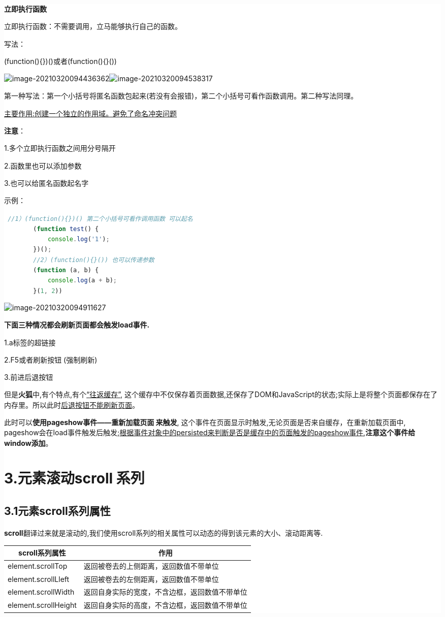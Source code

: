 **立即执行函数**

立即执行函数：不需要调用，立马能够执行自己的函数。

写法：

(function(){})()或者(function(){}())

![image-20210320094436362](C:\Users\Daii\AppData\Roaming\Typora\typora-user-images\image-20210320094436362.png)![image-20210320094538317](C:\Users\Daii\AppData\Roaming\Typora\typora-user-images\image-20210320094538317.png)

第一种写法：第一个小括号将匿名函数包起来(若没有会报错)，第二个小括号可看作函数调用。第二种写法同理。

<u>主要作用:创建一个独立的作用域。避免了命名冲突问题</u>

**注意**：

1.多个立即执行函数之间用分号隔开

2.函数里也可以添加参数

3.也可以给匿名函数起名字

示例：

```javascript
 //1）(function(){})() 第二个小括号可看作调用函数 可以起名
        (function test() {
            console.log('1');
        })();
        //2）(function(){}()) 也可以传递参数
        (function (a, b) {
            console.log(a + b);
        }(1, 2))
```

![image-20210320094911627](C:\Users\Daii\AppData\Roaming\Typora\typora-user-images\image-20210320094911627.png)

**下面三种情况都会刷新页面都会触发load事件.**

1.a标签的超链接

2.F5或者刷新按钮 (强制刷新)

3.前进后退按钮

但是**火狐**中,有个特点,有个<u>“往返缓存”</u>, 这个缓存中不仅保存着页面数据,还保存了DOM和JavaScript的状态;实际上是将整个页面都保存在了内存里。所以此时<u>后退按钮不能刷新页面</u>。

此时可以**使用pageshow事件——重新加载页面 来触发**, 这个事件在页面显示时触发,无论页面是否来自缓存，在重新加载页面中, pageshow会在load事件触发后触发;<u>根据事件对象中的persisted来判断是否是缓存中的页面触发的pageshow事件</u>,**注意这个事件给window添加**。

# 3.元素滚动scroll 系列

## 3.1元素scroll系列属性

**scroll**翻译过来就是滚动的,我们使用scroll系列的相关属性可以动态的得到该元素的大小、滚动距离等.

| scroll系列属性       | 作用                                           |
| -------------------- | ---------------------------------------------- |
| element.scrollTop    | 返回被卷去的上侧距离，返回数值不带单位         |
| element.scrollLleft  | 返回被卷去的左侧距离，返回数值不带单位         |
| element.scrollWidth  | 返回自身实际的宽度，不含边框，返回数值不带单位 |
| element.scrollHeight | 返回自身实际的高度，不含边框，返回数值不带单位 |
